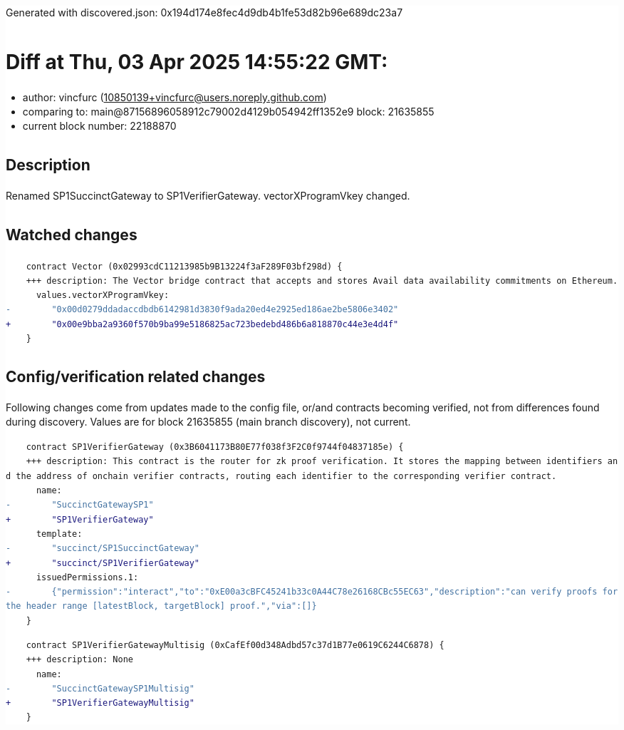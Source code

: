 Generated with discovered.json: 0x194d174e8fec4d9db4b1fe53d82b96e689dc23a7

# Diff at Thu, 03 Apr 2025 14:55:22 GMT:

- author: vincfurc (<10850139+vincfurc@users.noreply.github.com>)
- comparing to: main@87156896058912c79002d4129b054942ff1352e9 block: 21635855
- current block number: 22188870

## Description

Renamed SP1SuccinctGateway to SP1VerifierGateway. vectorXProgramVkey changed.

## Watched changes

```diff
    contract Vector (0x02993cdC11213985b9B13224f3aF289F03bf298d) {
    +++ description: The Vector bridge contract that accepts and stores Avail data availability commitments on Ethereum.
      values.vectorXProgramVkey:
-        "0x00d0279ddadaccdbdb6142981d3830f9ada20ed4e2925ed186ae2be5806e3402"
+        "0x00e9bba2a9360f570b9ba99e5186825ac723bedebd486b6a818870c44e3e4d4f"
    }
```

## Config/verification related changes

Following changes come from updates made to the config file,
or/and contracts becoming verified, not from differences found during
discovery. Values are for block 21635855 (main branch discovery), not current.

```diff
    contract SP1VerifierGateway (0x3B6041173B80E77f038f3F2C0f9744f04837185e) {
    +++ description: This contract is the router for zk proof verification. It stores the mapping between identifiers and the address of onchain verifier contracts, routing each identifier to the corresponding verifier contract.
      name:
-        "SuccinctGatewaySP1"
+        "SP1VerifierGateway"
      template:
-        "succinct/SP1SuccinctGateway"
+        "succinct/SP1VerifierGateway"
      issuedPermissions.1:
-        {"permission":"interact","to":"0xE00a3cBFC45241b33c0A44C78e26168CBc55EC63","description":"can verify proofs for the header range [latestBlock, targetBlock] proof.","via":[]}
    }
```

```diff
    contract SP1VerifierGatewayMultisig (0xCafEf00d348Adbd57c37d1B77e0619C6244C6878) {
    +++ description: None
      name:
-        "SuccinctGatewaySP1Multisig"
+        "SP1VerifierGatewayMultisig"
    }
```
